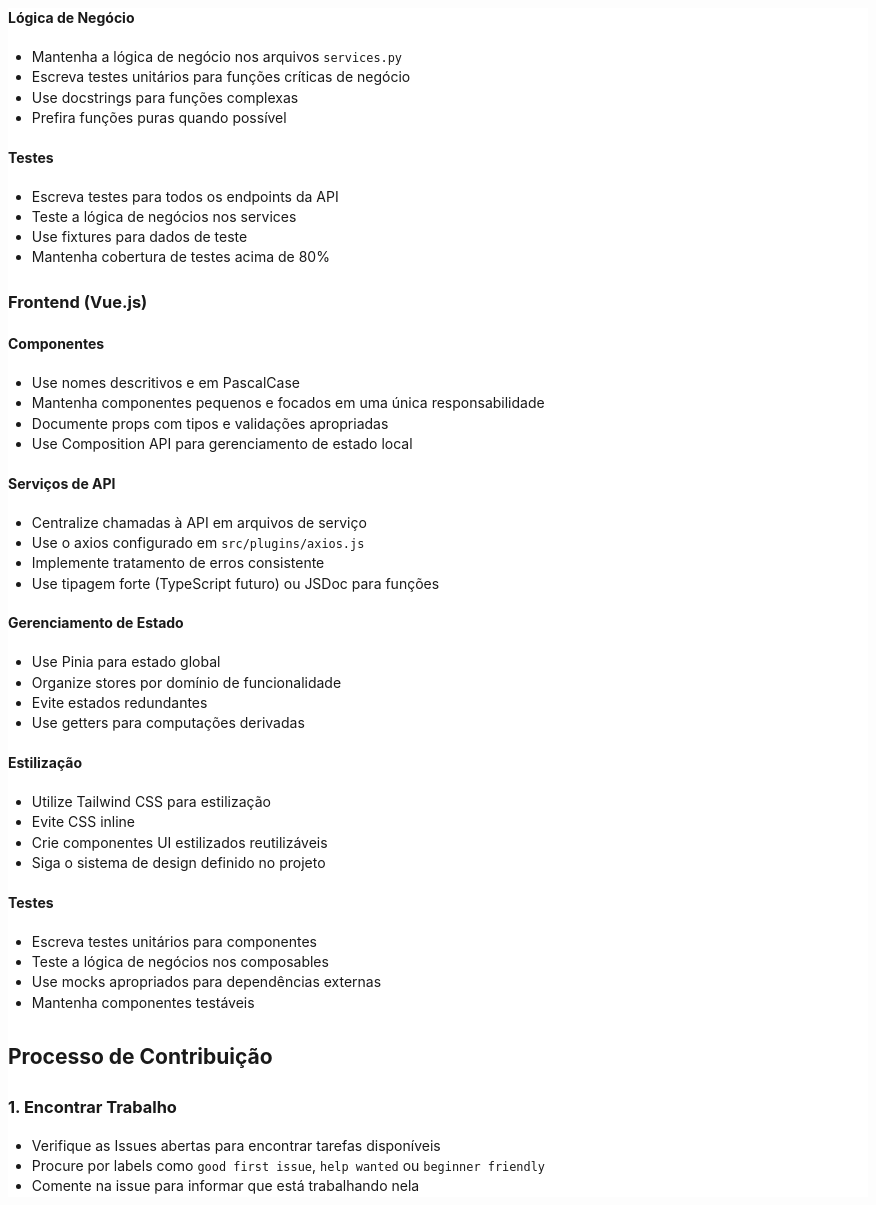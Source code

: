 #### Lógica de Negócio
- Mantenha a lógica de negócio nos arquivos `services.py`
- Escreva testes unitários para funções críticas de negócio
- Use docstrings para funções complexas
- Prefira funções puras quando possível

#### Testes
- Escreva testes para todos os endpoints da API
- Teste a lógica de negócios nos services
- Use fixtures para dados de teste
- Mantenha cobertura de testes acima de 80%

### Frontend (Vue.js)

#### Componentes
- Use nomes descritivos e em PascalCase
- Mantenha componentes pequenos e focados em uma única responsabilidade
- Documente props com tipos e validações apropriadas
- Use Composition API para gerenciamento de estado local

#### Serviços de API
- Centralize chamadas à API em arquivos de serviço
- Use o axios configurado em `src/plugins/axios.js`
- Implemente tratamento de erros consistente
- Use tipagem forte (TypeScript futuro) ou JSDoc para funções

#### Gerenciamento de Estado
- Use Pinia para estado global
- Organize stores por domínio de funcionalidade
- Evite estados redundantes
- Use getters para computações derivadas

#### Estilização
- Utilize Tailwind CSS para estilização
- Evite CSS inline
- Crie componentes UI estilizados reutilizáveis
- Siga o sistema de design definido no projeto

#### Testes
- Escreva testes unitários para componentes
- Teste a lógica de negócios nos composables
- Use mocks apropriados para dependências externas
- Mantenha componentes testáveis

## Processo de Contribuição

### 1. Encontrar Trabalho
- Verifique as Issues abertas para encontrar tarefas disponíveis
- Procure por labels como `good first issue`, `help wanted` ou `beginner friendly`
- Comente na issue para informar que está trabalhando nela
